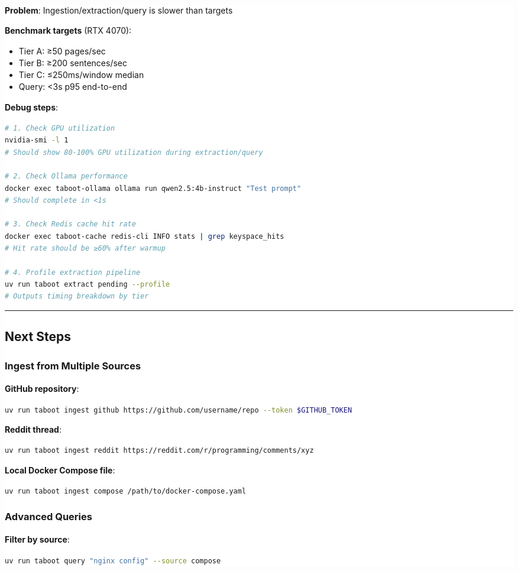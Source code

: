 **Problem**: Ingestion/extraction/query is slower than targets

**Benchmark targets** (RTX 4070):
- Tier A: ≥50 pages/sec
- Tier B: ≥200 sentences/sec
- Tier C: ≤250ms/window median
- Query: <3s p95 end-to-end

**Debug steps**:

```bash
# 1. Check GPU utilization
nvidia-smi -l 1
# Should show 80-100% GPU utilization during extraction/query

# 2. Check Ollama performance
docker exec taboot-ollama ollama run qwen2.5:4b-instruct "Test prompt"
# Should complete in <1s

# 3. Check Redis cache hit rate
docker exec taboot-cache redis-cli INFO stats | grep keyspace_hits
# Hit rate should be ≥60% after warmup

# 4. Profile extraction pipeline
uv run taboot extract pending --profile
# Outputs timing breakdown by tier
```

---

## Next Steps

### Ingest from Multiple Sources

**GitHub repository**:
```bash
uv run taboot ingest github https://github.com/username/repo --token $GITHUB_TOKEN
```

**Reddit thread**:
```bash
uv run taboot ingest reddit https://reddit.com/r/programming/comments/xyz
```

**Local Docker Compose file**:
```bash
uv run taboot ingest compose /path/to/docker-compose.yaml
```

### Advanced Queries

**Filter by source**:
```bash
uv run taboot query "nginx config" --source compose
```
